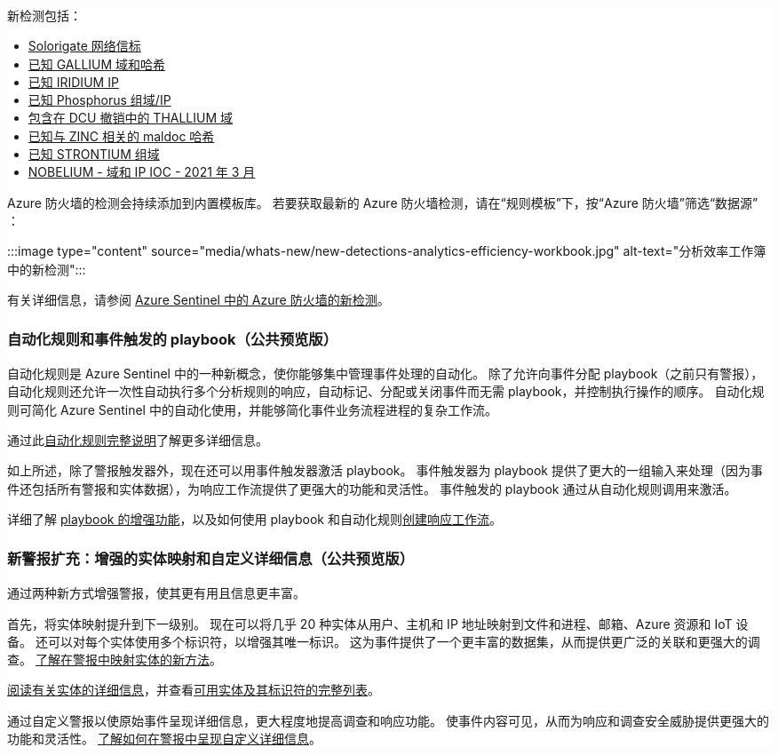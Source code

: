 新检测包括：

- [Solorigate 网络信标](https://github.com/Azure/Azure-Sentinel/blob/master/Detections/MultipleDataSources/Solorigate-Network-Beacon.yaml)
- [已知 GALLIUM 域和哈希](https://github.com/Azure/Azure-Sentinel/blob/master/Detections/MultipleDataSources/GalliumIOCs.yaml)
- [已知 IRIDIUM IP](https://github.com/Azure/Azure-Sentinel/blob/master/Detections/MultipleDataSources/IridiumIOCs.yaml)
- [已知 Phosphorus 组域/IP](https://github.com/Azure/Azure-Sentinel/blob/master/Detections/MultipleDataSources/PHOSPHORUSMarch2019IOCs.yaml)
- [包含在 DCU 撤销中的 THALLIUM 域](https://github.com/Azure/Azure-Sentinel/blob/master/Detections/MultipleDataSources/ThalliumIOCs.yaml)
- [已知与 ZINC 相关的 maldoc 哈希](https://github.com/Azure/Azure-Sentinel/blob/master/Detections/MultipleDataSources/ZincJan272021IOCs.yaml)
- [已知 STRONTIUM 组域](https://github.com/Azure/Azure-Sentinel/blob/master/Detections/MultipleDataSources/STRONTIUMJuly2019IOCs.yaml)
- [NOBELIUM - 域和 IP IOC - 2021 年 3 月](https://github.com/Azure/Azure-Sentinel/blob/master/Detections/MultipleDataSources/NOBELIUM_DomainIOCsMarch2021.yaml)


Azure 防火墙的检测会持续添加到内置模板库。 若要获取最新的 Azure 防火墙检测，请在“规则模板”下，按“Azure 防火墙”筛选“数据源”  ：

:::image type="content" source="media/whats-new/new-detections-analytics-efficiency-workbook.jpg" alt-text="分析效率工作簿中的新检测":::

有关详细信息，请参阅 [Azure Sentinel 中的 Azure 防火墙的新检测](https://techcommunity.microsoft.com/t5/azure-network-security/new-detections-for-azure-firewall-in-azure-sentinel/ba-p/2244958)。

### <a name="automation-rules-and-incident-triggered-playbooks-public-preview"></a>自动化规则和事件触发的 playbook（公共预览版）

自动化规则是 Azure Sentinel 中的一种新概念，使你能够集中管理事件处理的自动化。 除了允许向事件分配 playbook（之前只有警报），自动化规则还允许一次性自动执行多个分析规则的响应，自动标记、分配或关闭事件而无需 playbook，并控制执行操作的顺序。 自动化规则可简化 Azure Sentinel 中的自动化使用，并能够简化事件业务流程进程的复杂工作流。

通过此[自动化规则完整说明](automate-incident-handling-with-automation-rules.md)了解更多详细信息。

如上所述，除了警报触发器外，现在还可以用事件触发器激活 playbook。 事件触发器为 playbook 提供了更大的一组输入来处理（因为事件还包括所有警报和实体数据），为响应工作流提供了更强大的功能和灵活性。 事件触发的 playbook 通过从自动化规则调用来激活。

详细了解 [playbook 的增强功能](automate-responses-with-playbooks.md)，以及如何使用 playbook 和自动化规则[创建响应工作流](tutorial-respond-threats-playbook.md)。

### <a name="new-alert-enrichments-enhanced-entity-mapping-and-custom-details-public-preview"></a>新警报扩充：增强的实体映射和自定义详细信息（公共预览版）

通过两种新方式增强警报，使其更有用且信息更丰富。

首先，将实体映射提升到下一级别。 现在可以将几乎 20 种实体从用户、主机和 IP 地址映射到文件和进程、邮箱、Azure 资源和 IoT 设备。 还可以对每个实体使用多个标识符，以增强其唯一标识。 这为事件提供了一个更丰富的数据集，从而提供更广泛的关联和更强大的调查。 [了解在警报中映射实体的新方法](map-data-fields-to-entities.md)。

[阅读有关实体的详细信息](entities-in-azure-sentinel.md)，并查看[可用实体及其标识符的完整列表](entities-reference.md)。

通过自定义警报以使原始事件呈现详细信息，更大程度地提高调查和响应功能。 使事件内容可见，从而为响应和调查安全威胁提供更强大的功能和灵活性。 [了解如何在警报中呈现自定义详细信息](surface-custom-details-in-alerts.md)。

